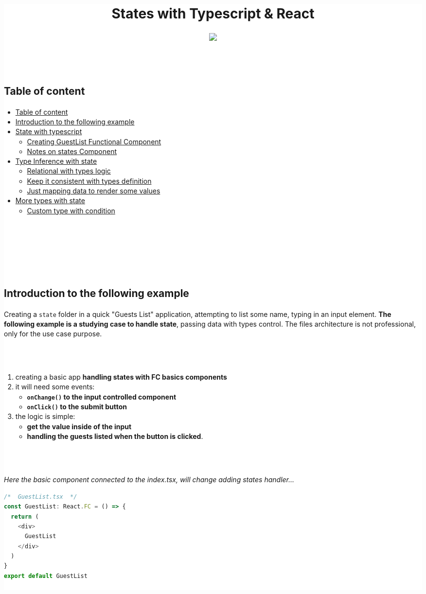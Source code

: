 <div align="center" >
  <h1>States with Typescript & React</h1>

  <img src="https://i.stack.imgur.com/wqvF2.png"
  style="max-width: 1050px; height: auto;">
</div>

<br>
<br>

## Table of content

- [Table of content](#table-of-content)
- [Introduction to the following example](#introduction-to-the-following-example)
- [State with typescript](#state-with-typescript)
  - [Creating GuestList Functional Component](#creating-guestlist-functional-component)
  - [Notes on states Component](#notes-on-states-component)
- [Type Inference with state](#type-inference-with-state)
  - [Relational with types logic](#relational-with-types-logic)
  - [Keep it consistent with types definition](#keep-it-consistent-with-types-definition)
  - [Just mapping data to render some values](#just-mapping-data-to-render-some-values)
- [More types with state](#more-types-with-state)
  - [Custom type with condition](#custom-type-with-condition)

<br>
<br>
<br>
<br>
<br>

## Introduction to the following example

Creating a `state` folder in a quick "Guests List" application, attempting to list some name, typing in an input element.
**The following example is a studying case to handle state**, passing data with types control. The files architecture is not professional, only for the use case purpose.

<br>
<br>

1. creating a basic app **handling states with FC basics components**
2. it will need some events: 
   - **`onChange()` to the input controlled component**
   - **`onClick()` to the submit button**
3. the logic is simple: 
   - **get the value inside of the input**
   - **handling the guests listed when the button is clicked**.

<br>
<br>

*Here the basic component connected to the index.tsx, will change adding states handler...*

```typescript
/*  GuestList.tsx  */
const GuestList: React.FC = () => {
  return (
    <div>
      GuestList
    </div>
  )
}
export default GuestList



```